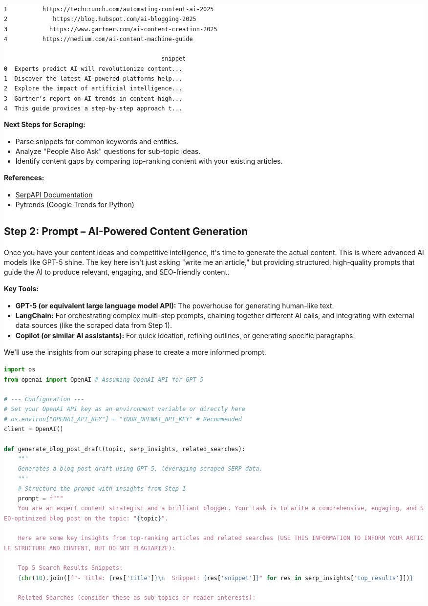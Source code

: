 ```output
1          https://techcrunch.com/automating-content-ai-2025   
2             https://blog.hubspot.com/ai-blogging-2025   
3            https://www.gartner.com/ai-content-creation-2025   
4          https://medium.com/ai-content-machine-guide   

                                             snippet  
0  Experts predict AI will revolutionize content...  
1  Discover the latest AI-powered platforms help...  
2  Explore the impact of artificial intelligence...  
3  Gartner's report on AI trends in content high...  
4  This guide provides a step-by-step approach t...  
```

**Next Steps for Scraping:**
*   Parse snippets for common keywords and entities.
*   Analyze "People Also Ask" questions for sub-topic ideas.
*   Identify content gaps by comparing top-ranking content with your existing articles.

**References:**
*   [SerpAPI Documentation](https://serpapi.com/search-api)
*   [Pytrends (Google Trends for Python)](https://github.com/GeneralMills/pytrends)

## Step 2: Prompt – AI-Powered Content Generation

Once you have your content ideas and competitive intelligence, it's time to generate the actual content. This is where advanced AI models like GPT-5 shine. The key here isn't just asking "write me an article," but providing structured, high-quality prompts that guide the AI to produce relevant, engaging, and SEO-friendly content.

**Key Tools:**
*   **GPT-5 (or equivalent large language model API):** The powerhouse for generating human-like text.
*   **LangChain:** For orchestrating complex multi-step prompts, chaining together different AI calls, and integrating with external data sources (like the scraped data from Step 1).
*   **Copilot (or similar AI assistants):** For quick ideation, refining outlines, or generating specific paragraphs.

We'll use the insights from our scraping phase to create a more informed prompt.

```python
import os
from openai import OpenAI # Assuming OpenAI API for GPT-5

# --- Configuration ---
# Set your OpenAI API key as an environment variable or directly here
# os.environ["OPENAI_API_KEY"] = "YOUR_OPENAI_API_KEY" # Recommended
client = OpenAI()

def generate_blog_post_draft(topic, serp_insights, related_searches):
    """
    Generates a blog post draft using GPT-5, leveraging scraped SERP data.
    """
    # Structure the prompt with insights from Step 1
    prompt = f"""
    You are an expert content strategist and a brilliant blogger. Your task is to write a comprehensive, engaging, and SEO-optimized blog post on the topic: "{topic}".

    Here are some key insights from top-ranking articles and related searches (USE THIS INFORMATION TO INFORM YOUR ARTICLE STRUCTURE AND CONTENT, BUT DO NOT PLAGIARIZE):

    Top 5 Search Results Snippets:
    {chr(10).join([f"- Title: {res['title']}\n  Snippet: {res['snippet']}" for res in serp_insights['top_results']])}

    Related Searches (consider these as sub-topics or reader interests):
```